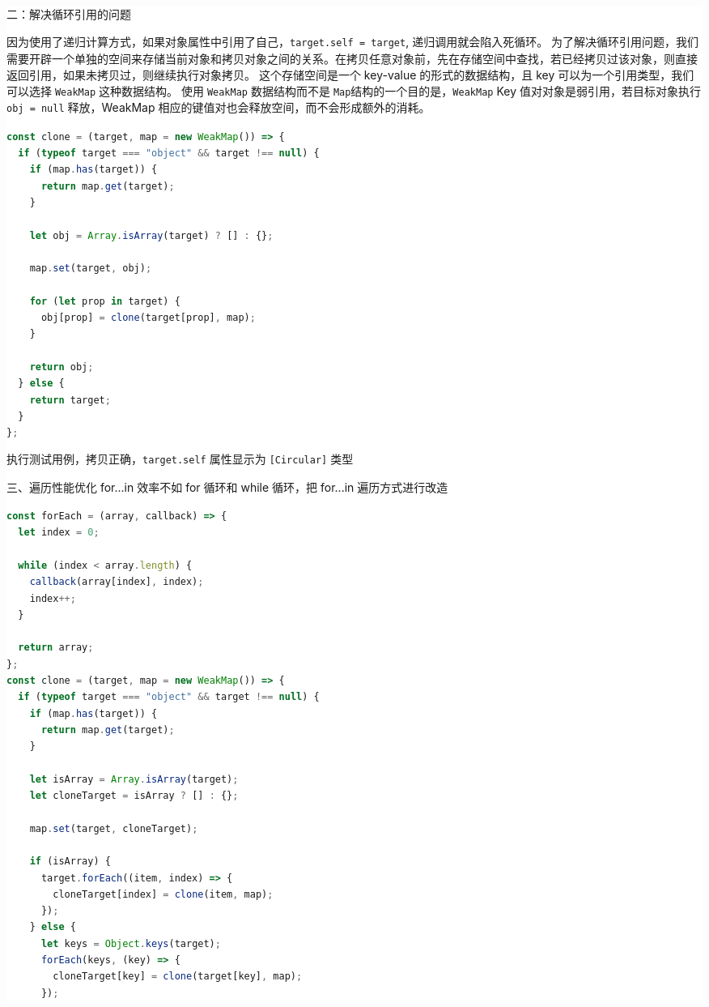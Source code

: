 二：解决循环引用的问题

因为使用了递归计算方式，如果对象属性中引用了自己，`target.self = target`, 递归调用就会陷入死循环。
为了解决循环引用问题，我们需要开辟一个单独的空间来存储当前对象和拷贝对象之间的关系。在拷贝任意对象前，先在存储空间中查找，若已经拷贝过该对象，则直接返回引用，如果未拷贝过，则继续执行对象拷贝。
这个存储空间是一个 key-value 的形式的数据结构，且 key 可以为一个引用类型，我们可以选择 `WeakMap` 这种数据结构。
使用 `WeakMap` 数据结构而不是 `Map`结构的一个目的是，`WeakMap` Key 值对对象是弱引用，若目标对象执行 `obj = null` 释放，WeakMap 相应的键值对也会释放空间，而不会形成额外的消耗。

```js
const clone = (target, map = new WeakMap()) => {
  if (typeof target === "object" && target !== null) {
    if (map.has(target)) {
      return map.get(target);
    }

    let obj = Array.isArray(target) ? [] : {};

    map.set(target, obj);

    for (let prop in target) {
      obj[prop] = clone(target[prop], map);
    }

    return obj;
  } else {
    return target;
  }
};
```

执行测试用例，拷贝正确，`target.self` 属性显示为 `[Circular]` 类型

三、遍历性能优化
for...in 效率不如 for 循环和 while 循环，把 for...in 遍历方式进行改造

```js
const forEach = (array, callback) => {
  let index = 0;

  while (index < array.length) {
    callback(array[index], index);
    index++;
  }

  return array;
};
const clone = (target, map = new WeakMap()) => {
  if (typeof target === "object" && target !== null) {
    if (map.has(target)) {
      return map.get(target);
    }

    let isArray = Array.isArray(target);
    let cloneTarget = isArray ? [] : {};

    map.set(target, cloneTarget);

    if (isArray) {
      target.forEach((item, index) => {
        cloneTarget[index] = clone(item, map);
      });
    } else {
      let keys = Object.keys(target);
      forEach(keys, (key) => {
        cloneTarget[key] = clone(target[key], map);
      });
```